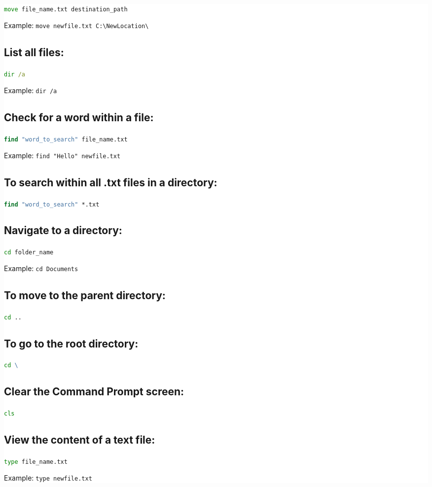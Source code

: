 ```cmd
move file_name.txt destination_path
```
Example: `move newfile.txt C:\NewLocation\`

## List all files:

```cmd
dir /a
```
Example: `dir /a`

## Check for a word within a file:

```cmd
find "word_to_search" file_name.txt
```
Example: `find "Hello" newfile.txt`

## To search within all .txt files in a directory:

```cmd
find "word_to_search" *.txt
```

## Navigate to a directory:

```cmd
cd folder_name
```
Example: `cd Documents`

## To move to the parent directory:

```cmd
cd ..
```

## To go to the root directory:

```cmd
cd \
```

## Clear the Command Prompt screen:

```cmd
cls
```

## View the content of a text file:

```cmd
type file_name.txt
```
Example: `type newfile.txt`
